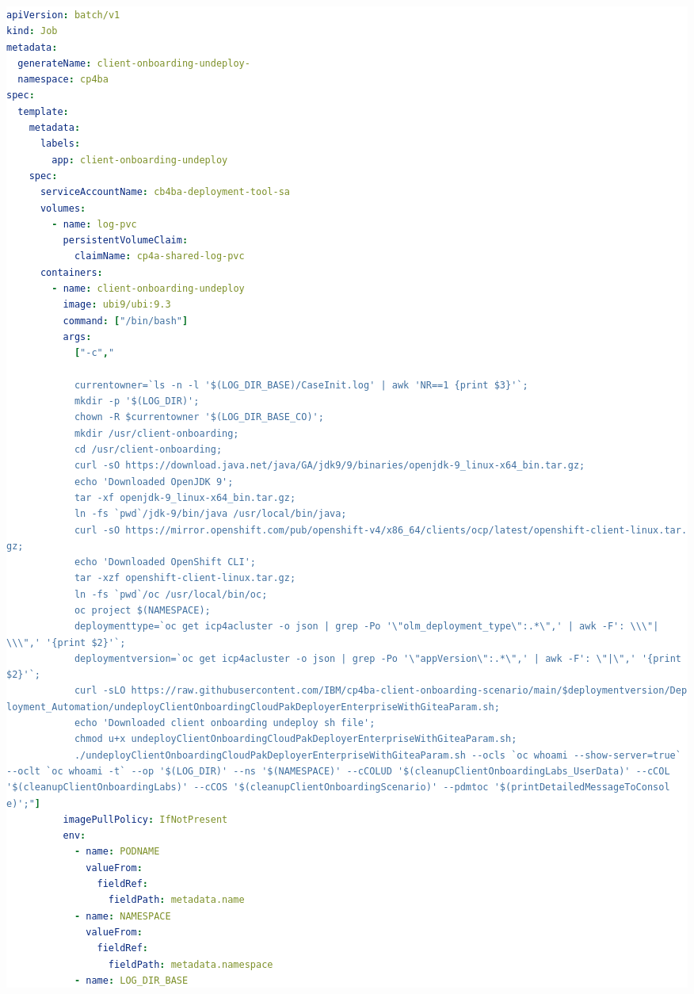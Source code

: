 ```yaml
apiVersion: batch/v1
kind: Job
metadata:
  generateName: client-onboarding-undeploy-
  namespace: cp4ba
spec:
  template:
    metadata:
      labels:
        app: client-onboarding-undeploy
    spec:
      serviceAccountName: cb4ba-deployment-tool-sa
      volumes:
        - name: log-pvc
          persistentVolumeClaim:
            claimName: cp4a-shared-log-pvc
      containers:
        - name: client-onboarding-undeploy
          image: ubi9/ubi:9.3
          command: ["/bin/bash"]
          args:
            ["-c","
            
            currentowner=`ls -n -l '$(LOG_DIR_BASE)/CaseInit.log' | awk 'NR==1 {print $3}'`;
            mkdir -p '$(LOG_DIR)';
            chown -R $currentowner '$(LOG_DIR_BASE_CO)';
            mkdir /usr/client-onboarding;
            cd /usr/client-onboarding;
            curl -sO https://download.java.net/java/GA/jdk9/9/binaries/openjdk-9_linux-x64_bin.tar.gz;
            echo 'Downloaded OpenJDK 9';
            tar -xf openjdk-9_linux-x64_bin.tar.gz;
            ln -fs `pwd`/jdk-9/bin/java /usr/local/bin/java;
            curl -sO https://mirror.openshift.com/pub/openshift-v4/x86_64/clients/ocp/latest/openshift-client-linux.tar.gz;
            echo 'Downloaded OpenShift CLI';
            tar -xzf openshift-client-linux.tar.gz;
            ln -fs `pwd`/oc /usr/local/bin/oc;
            oc project $(NAMESPACE);
            deploymenttype=`oc get icp4acluster -o json | grep -Po '\"olm_deployment_type\":.*\",' | awk -F': \\\"|\\\",' '{print $2}'`;
            deploymentversion=`oc get icp4acluster -o json | grep -Po '\"appVersion\":.*\",' | awk -F': \"|\",' '{print $2}'`;
            curl -sLO https://raw.githubusercontent.com/IBM/cp4ba-client-onboarding-scenario/main/$deploymentversion/Deployment_Automation/undeployClientOnboardingCloudPakDeployerEnterpriseWithGiteaParam.sh;
            echo 'Downloaded client onboarding undeploy sh file';
            chmod u+x undeployClientOnboardingCloudPakDeployerEnterpriseWithGiteaParam.sh;
            ./undeployClientOnboardingCloudPakDeployerEnterpriseWithGiteaParam.sh --ocls `oc whoami --show-server=true` --oclt `oc whoami -t` --op '$(LOG_DIR)' --ns '$(NAMESPACE)' --cCOLUD '$(cleanupClientOnboardingLabs_UserData)' --cCOL '$(cleanupClientOnboardingLabs)' --cCOS '$(cleanupClientOnboardingScenario)' --pdmtoc '$(printDetailedMessageToConsole)';"]
          imagePullPolicy: IfNotPresent
          env:
            - name: PODNAME
              valueFrom:
                fieldRef:
                  fieldPath: metadata.name
            - name: NAMESPACE
              valueFrom:
                fieldRef:
                  fieldPath: metadata.namespace
            - name: LOG_DIR_BASE
```